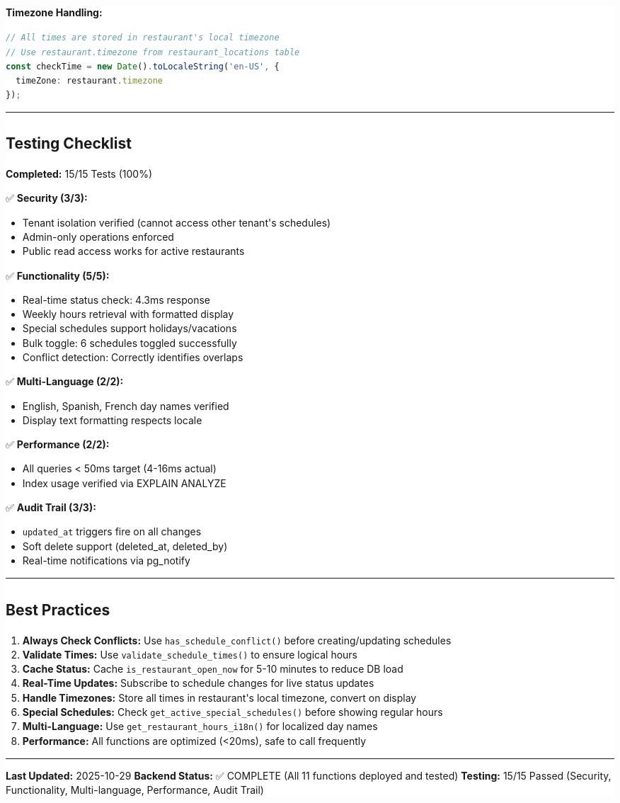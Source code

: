 **Timezone Handling:**
```typescript
// All times are stored in restaurant's local timezone
// Use restaurant.timezone from restaurant_locations table
const checkTime = new Date().toLocaleString('en-US', {
  timeZone: restaurant.timezone
});
```

---

## Testing Checklist

**Completed:** 15/15 Tests (100%)

✅ **Security (3/3):**
- Tenant isolation verified (cannot access other tenant's schedules)
- Admin-only operations enforced
- Public read access works for active restaurants

✅ **Functionality (5/5):**
- Real-time status check: 4.3ms response
- Weekly hours retrieval with formatted display
- Special schedules support holidays/vacations
- Bulk toggle: 6 schedules toggled successfully
- Conflict detection: Correctly identifies overlaps

✅ **Multi-Language (2/2):**
- English, Spanish, French day names verified
- Display text formatting respects locale

✅ **Performance (2/2):**
- All queries < 50ms target (4-16ms actual)
- Index usage verified via EXPLAIN ANALYZE

✅ **Audit Trail (3/3):**
- `updated_at` triggers fire on all changes
- Soft delete support (deleted_at, deleted_by)
- Real-time notifications via pg_notify

---

## Best Practices

1. **Always Check Conflicts:** Use `has_schedule_conflict()` before creating/updating schedules
2. **Validate Times:** Use `validate_schedule_times()` to ensure logical hours
3. **Cache Status:** Cache `is_restaurant_open_now` for 5-10 minutes to reduce DB load
4. **Real-Time Updates:** Subscribe to schedule changes for live status updates
5. **Handle Timezones:** Store all times in restaurant's local timezone, convert on display
6. **Special Schedules:** Check `get_active_special_schedules()` before showing regular hours
7. **Multi-Language:** Use `get_restaurant_hours_i18n()` for localized day names
8. **Performance:** All functions are optimized (<20ms), safe to call frequently

---

**Last Updated:** 2025-10-29
**Backend Status:** ✅ COMPLETE (All 11 functions deployed and tested)
**Testing:** 15/15 Passed (Security, Functionality, Multi-language, Performance, Audit Trail)
